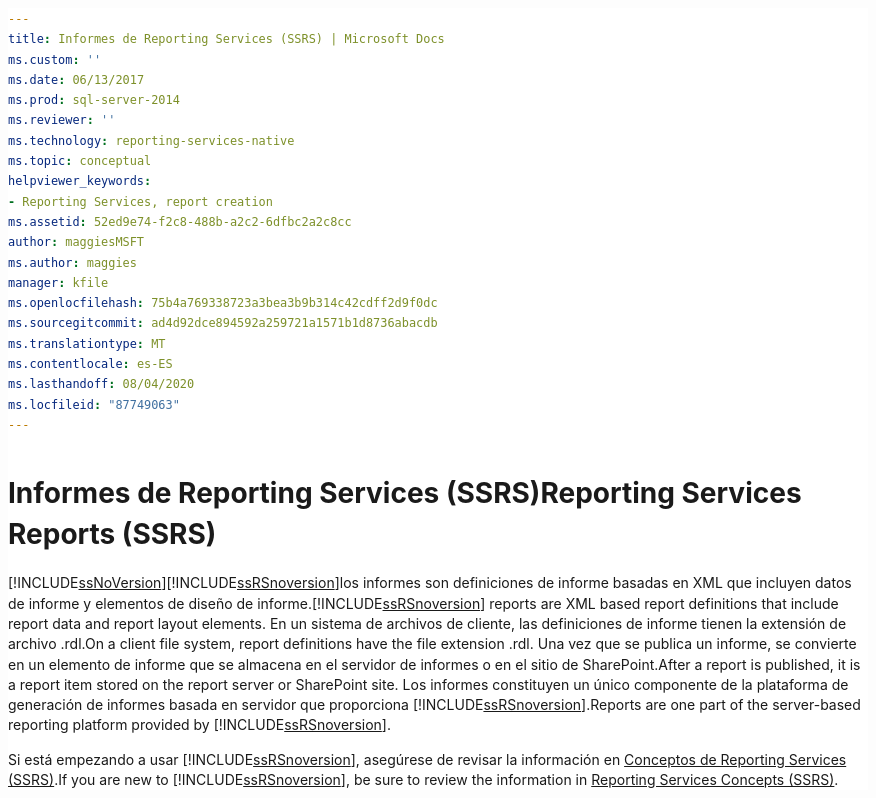 ```yaml
---
title: Informes de Reporting Services (SSRS) | Microsoft Docs
ms.custom: ''
ms.date: 06/13/2017
ms.prod: sql-server-2014
ms.reviewer: ''
ms.technology: reporting-services-native
ms.topic: conceptual
helpviewer_keywords:
- Reporting Services, report creation
ms.assetid: 52ed9e74-f2c8-488b-a2c2-6dfbc2a2c8cc
author: maggiesMSFT
ms.author: maggies
manager: kfile
ms.openlocfilehash: 75b4a769338723a3bea3b9b314c42cdff2d9f0dc
ms.sourcegitcommit: ad4d92dce894592a259721a1571b1d8736abacdb
ms.translationtype: MT
ms.contentlocale: es-ES
ms.lasthandoff: 08/04/2020
ms.locfileid: "87749063"
---
```

# <a name="reporting-services-reports-ssrs"></a><span data-ttu-id="d5cc5-102">Informes de Reporting Services (SSRS)</span><span class="sxs-lookup"><span data-stu-id="d5cc5-102">Reporting Services Reports (SSRS)</span></span>
  [!INCLUDE[ssNoVersion](../../includes/ssnoversion-md.md)]<span data-ttu-id="d5cc5-103">[!INCLUDE[ssRSnoversion](../../../includes/ssrsnoversion-md.md)]los informes son definiciones de informe basadas en XML que incluyen datos de informe y elementos de diseño de informe.</span><span class="sxs-lookup"><span data-stu-id="d5cc5-103">[!INCLUDE[ssRSnoversion](../../../includes/ssrsnoversion-md.md)] reports are XML based report definitions that include report data and report layout elements.</span></span> <span data-ttu-id="d5cc5-104">En un sistema de archivos de cliente, las definiciones de informe tienen la extensión de archivo .rdl.</span><span class="sxs-lookup"><span data-stu-id="d5cc5-104">On a client file system, report definitions have the file extension .rdl.</span></span> <span data-ttu-id="d5cc5-105">Una vez que se publica un informe, se convierte en un elemento de informe que se almacena en el servidor de informes o en el sitio de SharePoint.</span><span class="sxs-lookup"><span data-stu-id="d5cc5-105">After a report is published, it is a report item stored on the report server or SharePoint site.</span></span> <span data-ttu-id="d5cc5-106">Los informes constituyen un único componente de la plataforma de generación de informes basada en servidor que proporciona [!INCLUDE[ssRSnoversion](../../../includes/ssrsnoversion-md.md)].</span><span class="sxs-lookup"><span data-stu-id="d5cc5-106">Reports are one part of the server-based reporting platform provided by [!INCLUDE[ssRSnoversion](../../../includes/ssrsnoversion-md.md)].</span></span>

 <span data-ttu-id="d5cc5-107">Si está empezando a usar [!INCLUDE[ssRSnoversion](../../../includes/ssrsnoversion-md.md)], asegúrese de revisar la información en [Conceptos de Reporting Services &#40;SSRS&#41;](../reporting-services-concepts-ssrs.md).</span><span class="sxs-lookup"><span data-stu-id="d5cc5-107">If you are new to [!INCLUDE[ssRSnoversion](../../../includes/ssrsnoversion-md.md)], be sure to review the information in [Reporting Services Concepts &#40;SSRS&#41;](../reporting-services-concepts-ssrs.md).</span></span>
